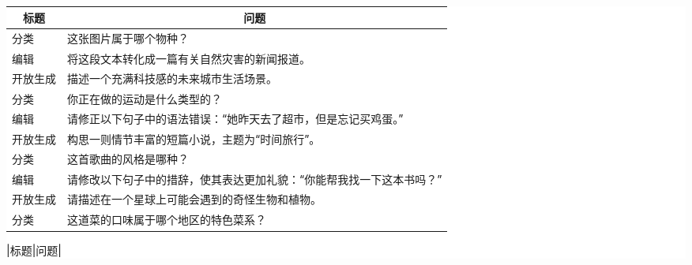 | 标题   | 问题                                                                                                                                                                                                                                                                                                                                                                                                                                                                                                                           |
|--------|----------------------------------------------------------------------------------------------------------------------------------------------------------------------------------------------------------------------------------------------------------------------------------------------------------------------------------------------------------------------------------------------------------------------------------------------------------------------------------------------------------------------------------|
| 分类   | 这张图片属于哪个物种？                                                                                                                                                                                                                                                                                                                                                                                                                                                                                             |
| 编辑   | 将这段文本转化成一篇有关自然灾害的新闻报道。                                                                                                                                                                                                                                                                                                                                                                                                                                                                        |
| 开放生成 | 描述一个充满科技感的未来城市生活场景。                                                                                                                                                                                                                                                                                                                                                                                                                                                                                       |
| 分类   | 你正在做的运动是什么类型的？                                                                                                                                                                                                                                                                                                                                                                                                                                                                                    |
| 编辑   | 请修正以下句子中的语法错误：“她昨天去了超市，但是忘记买鸡蛋。”                                                                                                                                                                                                                                                                                                                                                                                                                                                         |
| 开放生成 | 构思一则情节丰富的短篇小说，主题为“时间旅行”。                                                                                                                                                                                                                                                                                                                                                                                                                                                                            |
| 分类   | 这首歌曲的风格是哪种？                                                                                                                                                                                                                                                                                                                                                                                                                                                                                                |
| 编辑   | 请修改以下句子中的措辞，使其表达更加礼貌：“你能帮我找一下这本书吗？”                                                                                                                                                                                                                                                                                                                                                                                                                                                       |
| 开放生成 | 请描述在一个星球上可能会遇到的奇怪生物和植物。                                                                                                                                                                                                                                                                                                                                                                                                                                                                               |
| 分类   | 这道菜的口味属于哪个地区的特色菜系？                                                                                                                                                                                                                                                                                                                                                                                                                                                                                |

|标题|问题|